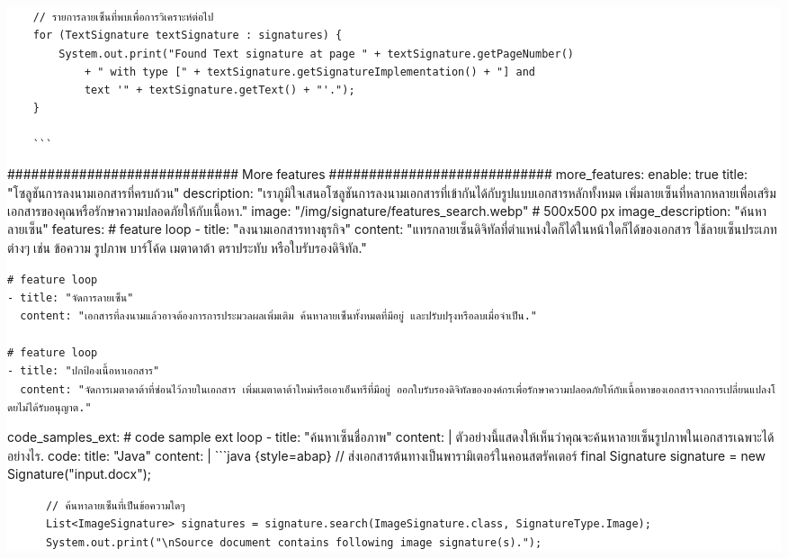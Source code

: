         // รายการลายเซ็นที่พบเพื่อการวิเคราะห์ต่อไป
        for (TextSignature textSignature : signatures) {
            System.out.print("Found Text signature at page " + textSignature.getPageNumber() 
                + " with type [" + textSignature.getSignatureImplementation() + "] and 
                text '" + textSignature.getText() + "'.");
        }
        
        ```            

############################# More features ############################
more_features:
  enable: true
  title: "โซลูชันการลงนามเอกสารที่ครบถ้วน"
  description: "เราภูมิใจเสนอโซลูชันการลงนามเอกสารที่เข้ากันได้กับรูปแบบเอกสารหลักทั้งหมด เพิ่มลายเซ็นที่หลากหลายเพื่อเสริมเอกสารของคุณหรือรักษาความปลอดภัยให้กับเนื้อหา."
  image: "/img/signature/features_search.webp" # 500x500 px
  image_description: "ค้นหาลายเซ็น"
  features:
    # feature loop
    - title: "ลงนามเอกสารทางธุรกิจ"
      content: "แทรกลายเซ็นดิจิทัลที่ตำแหน่งใดก็ได้ในหน้าใดก็ได้ของเอกสาร ใช้ลายเซ็นประเภทต่างๆ เช่น ข้อความ รูปภาพ บาร์โค้ด เมตาดาต้า ตราประทับ หรือใบรับรองดิจิทัล."

    # feature loop
    - title: "จัดการลายเซ็น"
      content: "เอกสารที่ลงนามแล้วอาจต้องการการประมวลผลเพิ่มเติม ค้นหาลายเซ็นทั้งหมดที่มีอยู่ และปรับปรุงหรือลบเมื่อจำเป็น."

    # feature loop
    - title: "ปกป้องเนื้อหาเอกสาร"
      content: "จัดการเมตาดาต้าที่ซ่อนไว้ภายในเอกสาร เพิ่มเมตาดาต้าใหม่หรือเอาเอ็นทรีที่มีอยู่ ออกใบรับรองดิจิทัลขององค์กรเพื่อรักษาความปลอดภัยให้กับเนื้อหาของเอกสารจากการเปลี่ยนแปลงโดยไม่ได้รับอนุญาต."
      
  code_samples_ext:
    # code sample ext loop
    - title: "ค้นหาเซ็นชื่อภาพ"
      content: |
        ตัวอย่างนี้แสดงให้เห็นว่าคุณจะค้นหาลายเซ็นรูปภาพในเอกสารเฉพาะได้อย่างไร.
      code:
        title: "Java"
        content: |
          ```java {style=abap}
          // ส่งเอกสารต้นทางเป็นพารามิเตอร์ในคอนสตรัคเตอร์
          final Signature signature = new Signature("input.docx");

          // ค้นหาลายเซ็นที่เป็นข้อความใดๆ
          List<ImageSignature> signatures = signature.search(ImageSignature.class, SignatureType.Image);
          System.out.print("\nSource document contains following image signature(s).");
